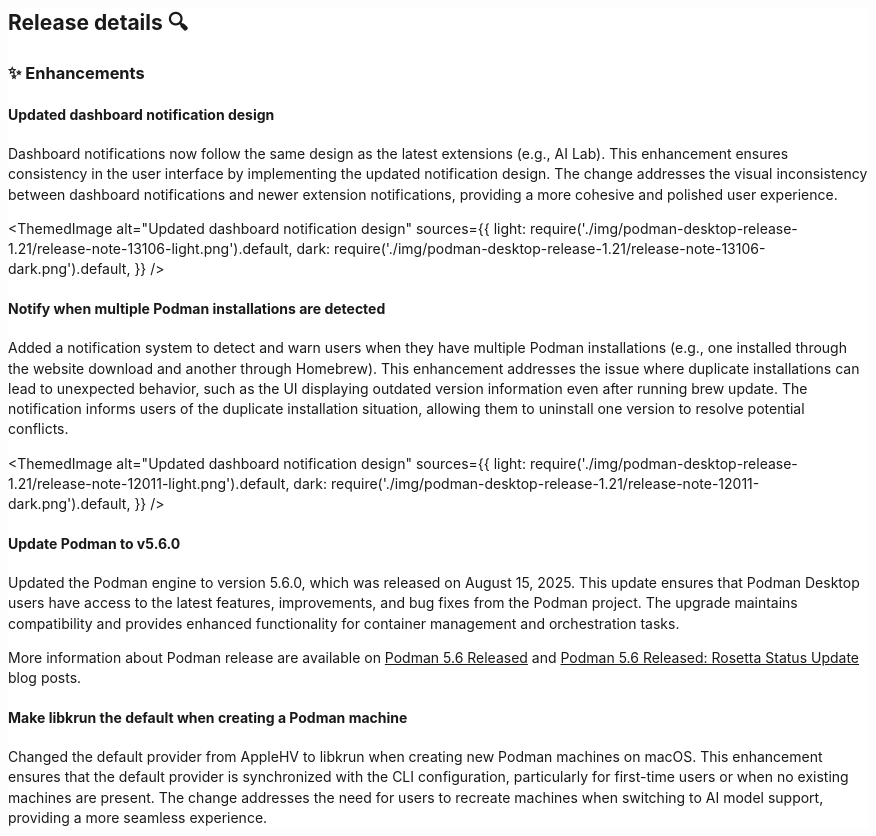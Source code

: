 
## Release details 🔍

### ✨ Enhancements

#### Updated dashboard notification design

Dashboard notifications now follow the same design as the latest extensions (e.g., AI Lab). This enhancement ensures consistency in the user interface by implementing the updated notification design. The change addresses the visual inconsistency between dashboard notifications and newer extension notifications, providing a more cohesive and polished user experience.

<ThemedImage
alt="Updated dashboard notification design"
sources={{
    light: require('./img/podman-desktop-release-1.21/release-note-13106-light.png').default,
    dark: require('./img/podman-desktop-release-1.21/release-note-13106-dark.png').default,
  }}
/>

#### Notify when multiple Podman installations are detected

Added a notification system to detect and warn users when they have multiple Podman installations (e.g., one installed through the website download and another through Homebrew). This enhancement addresses the issue where duplicate installations can lead to unexpected behavior, such as the UI displaying outdated version information even after running brew update. The notification informs users of the duplicate installation situation, allowing them to uninstall one version to resolve potential conflicts.

<ThemedImage
alt="Updated dashboard notification design"
sources={{
    light: require('./img/podman-desktop-release-1.21/release-note-12011-light.png').default,
    dark: require('./img/podman-desktop-release-1.21/release-note-12011-dark.png').default,
  }}
/>

#### Update Podman to v5.6.0

Updated the Podman engine to version 5.6.0, which was released on August 15, 2025. This update ensures that Podman Desktop users have access to the latest features, improvements, and bug fixes from the Podman project. The upgrade maintains compatibility and provides enhanced functionality for container management and orchestration tasks.

More information about Podman release are available on [Podman 5.6 Released](https://blog.podman.io/2025/08/podman-5-6-released/) and [Podman 5.6 Released: Rosetta Status Update](https://blog.podman.io/2025/08/podman-5-6-released-rosetta-status-update/) blog posts.

#### Make libkrun the default when creating a Podman machine

Changed the default provider from AppleHV to libkrun when creating new Podman machines on macOS. This enhancement ensures that the default provider is synchronized with the CLI configuration, particularly for first-time users or when no existing machines are present. The change addresses the need for users to recreate machines when switching to AI model support, providing a more seamless experience.
